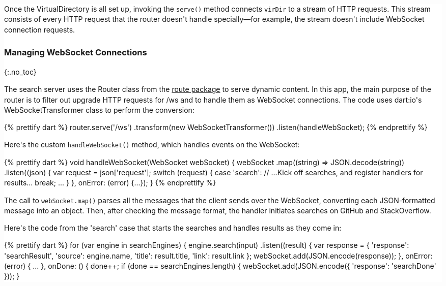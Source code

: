 Once the VirtualDirectory is all set up, invoking the `serve()` method
connects `virDir` to a stream of HTTP requests. This stream consists of
every HTTP request that the router doesn't handle specially—for example,
the stream doesn't include WebSocket connection requests.


### Managing WebSocket Connections
{:.no_toc}

The search server uses the Router class from the [route
package](http://pub.dartlang.org/packages/route) to serve dynamic
content. In this app, the main purpose of the router is to filter out
upgrade HTTP requests for /ws and to handle them as WebSocket
connections. The code uses dart:io's WebSocketTransformer class to
perform the conversion:

{% prettify dart %}
router.serve('/ws')
  .transform(new WebSocketTransformer())
  .listen(handleWebSocket);
{% endprettify %}

Here's the custom `handleWebSocket()` method, which handles events on
the WebSocket:

{% prettify dart %}
void handleWebSocket(WebSocket webSocket) {
  webSocket
    .map((string) => JSON.decode(string))
    .listen((json) {
      var request = json['request'];
      switch (request) {
        case 'search':
          // ...Kick off searches, and register handlers for results...
          break;
        ...
      }
    }, onError: (error) {...});
}
{% endprettify %}

The call to `webSocket.map()` parses all the messages that the client
sends over the WebSocket, converting each JSON-formatted message into an
object. Then, after checking the message format, the handler initiates
searches on GitHub and StackOverflow.

Here's the code from the 'search' case that starts the searches and
handles results as they come in:

{% prettify dart %}
for (var engine in searchEngines) {
  engine.search(input)
    .listen((result) {
      var response = {
        'response': 'searchResult',
        'source': engine.name,
        'title': result.title,
        'link': result.link
      };
      webSocket.add(JSON.encode(response));
    }, onError: (error) {
      ...
    }, onDone: () {
      done++;
      if (done == searchEngines.length) {
        webSocket.add(JSON.encode({ 'response': 'searchDone' }));
      }

[^1]: If you aren’t using Dart Editor, you can find the Dartiverse